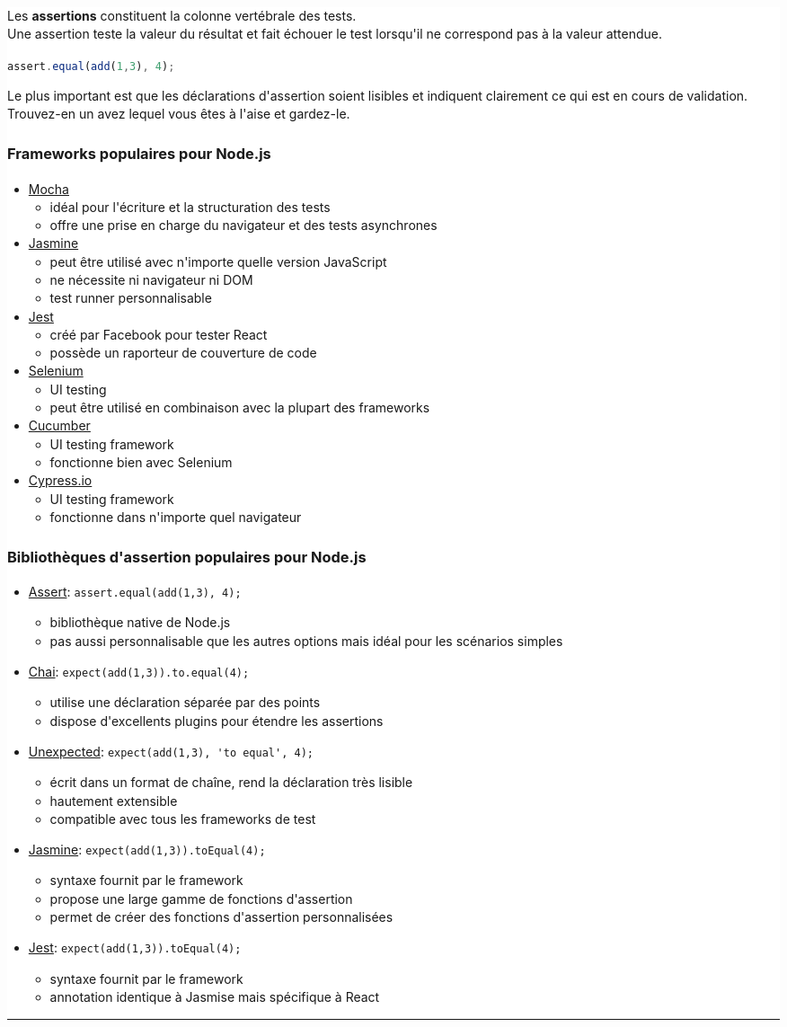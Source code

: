 Les **assertions** constituent la colonne vertébrale des tests.  
Une assertion teste la valeur du résultat et fait échouer le test lorsqu'il ne correspond pas à la valeur attendue.

``` js
assert.equal(add(1,3), 4);
```

Le plus important est que les déclarations d'assertion soient lisibles et indiquent clairement ce qui est en cours
de validation. Trouvez-en un avez lequel vous êtes à l'aise et gardez-le.

### Frameworks populaires pour Node.js

* [Mocha](https://mochajs.org)
  - idéal pour l'écriture et la structuration des tests
  - offre une prise en charge du navigateur et des tests asynchrones
* [Jasmine](https://jasmine.github.io)
  - peut être utilisé avec n'importe quelle version JavaScript
  - ne nécessite ni navigateur ni DOM
  - test runner personnalisable
* [Jest](https://facebook.github.io/jest/)
  - créé par Facebook pour tester React
  - possède un raporteur de couverture de code
* [Selenium](https://www.seleniumhq.org)
  - UI testing
  - peut être utilisé en combinaison avec la plupart des frameworks
* [Cucumber](https://cucumber.io)
  - UI testing framework
  - fonctionne bien avec Selenium
* [Cypress.io](https://www.cypress.io)
  - UI testing framework
  - fonctionne dans n'importe quel navigateur
  
### Bibliothèques d'assertion populaires pour Node.js

* [Assert](https://nodejs.org/api/assert.html): `assert.equal(add(1,3), 4);`
  - bibliothèque native de Node.js
  - pas aussi personnalisable que les autres options mais idéal pour les scénarios simples

* [Chai](http://www.chaijs.com): `expect(add(1,3)).to.equal(4);`
  - utilise une déclaration séparée par des points
  - dispose d'excellents plugins pour étendre les assertions

* [Unexpected](http://unexpected.js.org): `expect(add(1,3), 'to equal', 4);`
  - écrit dans un format de chaîne, rend la déclaration très lisible
  - hautement extensible
  - compatible avec tous les frameworks de test
  
* [Jasmine](https://jasmine.github.io/api/edge/matchers.html): `expect(add(1,3)).toEqual(4);`
  - syntaxe fournit par le framework
  - propose une large gamme de fonctions d'assertion
  - permet de créer des fonctions d'assertion personnalisées

* [Jest](https://facebook.github.io/jest/docs/en/expect.html): `expect(add(1,3)).toEqual(4);`
  - syntaxe fournit par le framework
  - annotation identique à Jasmise mais spécifique à React

---